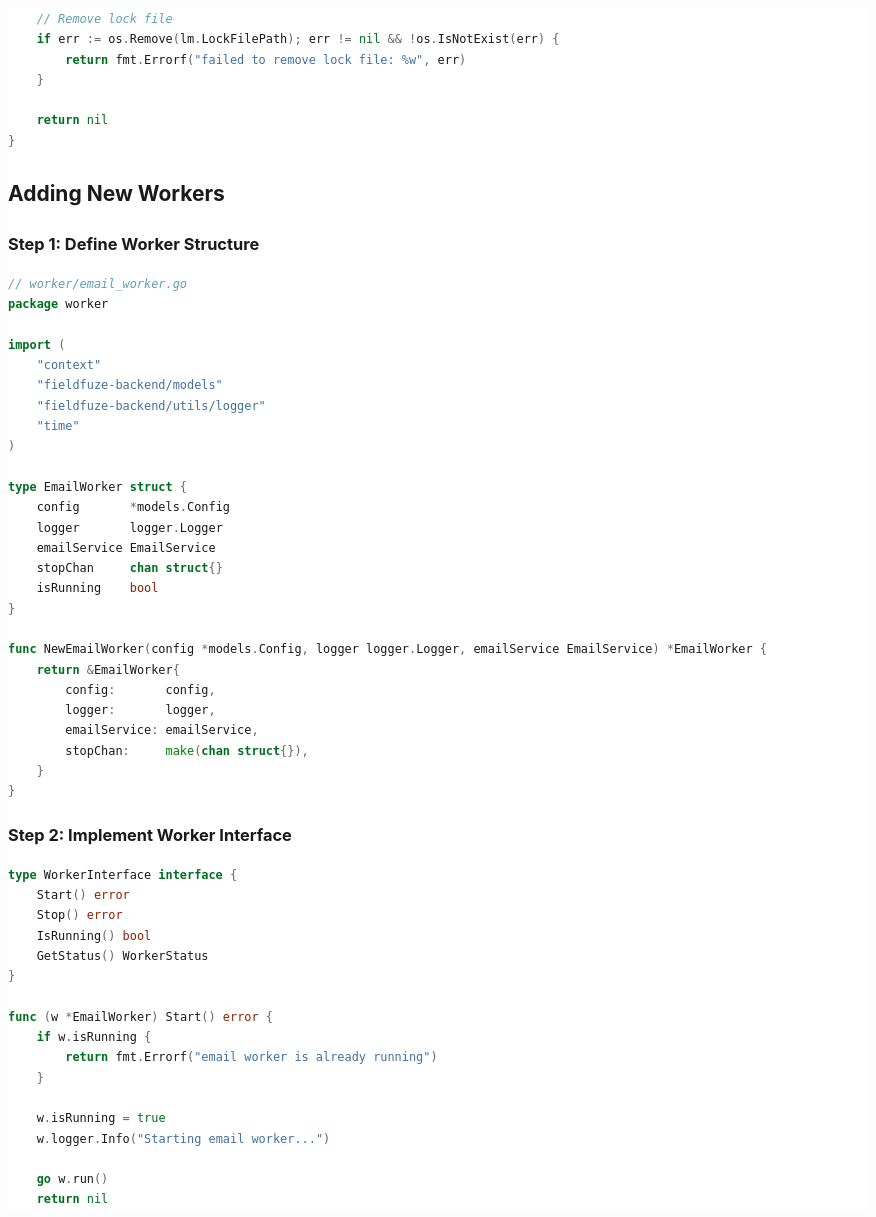 ```go
    // Remove lock file
    if err := os.Remove(lm.LockFilePath); err != nil && !os.IsNotExist(err) {
        return fmt.Errorf("failed to remove lock file: %w", err)
    }
    
    return nil
}
```

## Adding New Workers

### Step 1: Define Worker Structure

```go
// worker/email_worker.go
package worker

import (
    "context"
    "fieldfuze-backend/models"
    "fieldfuze-backend/utils/logger"
    "time"
)

type EmailWorker struct {
    config       *models.Config
    logger       logger.Logger
    emailService EmailService
    stopChan     chan struct{}
    isRunning    bool
}

func NewEmailWorker(config *models.Config, logger logger.Logger, emailService EmailService) *EmailWorker {
    return &EmailWorker{
        config:       config,
        logger:       logger,
        emailService: emailService,
        stopChan:     make(chan struct{}),
    }
}
```

### Step 2: Implement Worker Interface

```go
type WorkerInterface interface {
    Start() error
    Stop() error
    IsRunning() bool
    GetStatus() WorkerStatus
}

func (w *EmailWorker) Start() error {
    if w.isRunning {
        return fmt.Errorf("email worker is already running")
    }
    
    w.isRunning = true
    w.logger.Info("Starting email worker...")
    
    go w.run()
    return nil
```